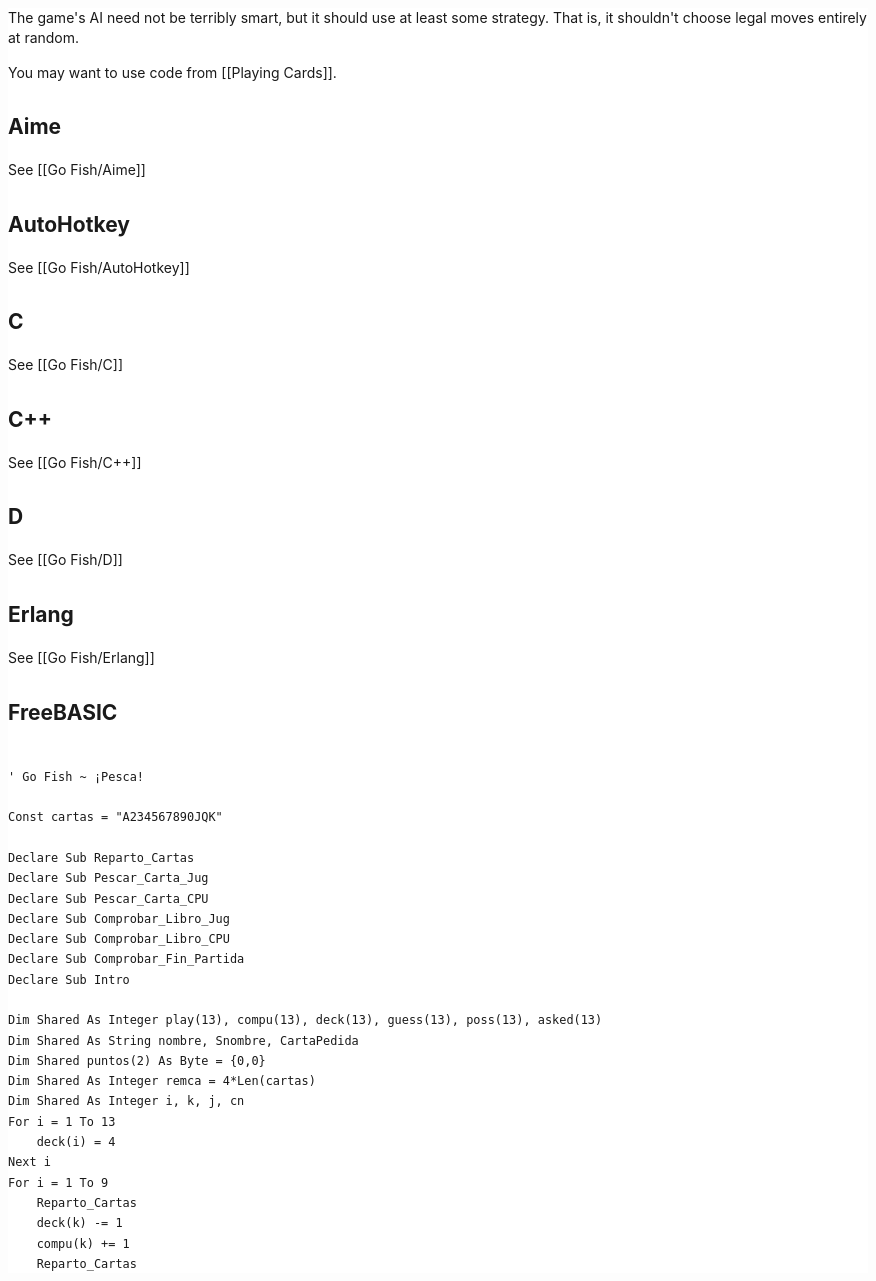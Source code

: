 The game's AI need not be terribly smart, but it should use at least some strategy. That is, it shouldn't choose legal moves entirely at random.

You may want to use code from [[Playing Cards]].


## Aime

See [[Go Fish/Aime]]


## AutoHotkey

See [[Go Fish/AutoHotkey]]


## C

See [[Go Fish/C]]


## C++

See [[Go Fish/C++]]


## D

See [[Go Fish/D]]


## Erlang

See [[Go Fish/Erlang]]


## FreeBASIC


```freebasic

' Go Fish ~ ¡Pesca!

Const cartas = "A234567890JQK"

Declare Sub Reparto_Cartas
Declare Sub Pescar_Carta_Jug
Declare Sub Pescar_Carta_CPU
Declare Sub Comprobar_Libro_Jug
Declare Sub Comprobar_Libro_CPU
Declare Sub Comprobar_Fin_Partida
Declare Sub Intro

Dim Shared As Integer play(13), compu(13), deck(13), guess(13), poss(13), asked(13)
Dim Shared As String nombre, Snombre, CartaPedida
Dim Shared puntos(2) As Byte = {0,0}
Dim Shared As Integer remca = 4*Len(cartas)
Dim Shared As Integer i, k, j, cn
For i = 1 To 13
    deck(i) = 4
Next i
For i = 1 To 9
    Reparto_Cartas
    deck(k) -= 1
    compu(k) += 1
    Reparto_Cartas
```